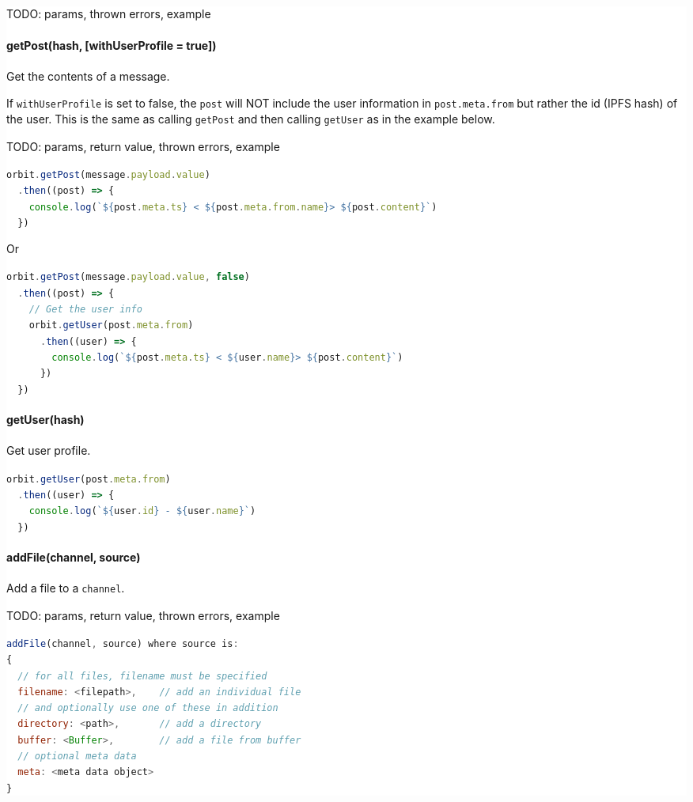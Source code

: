 TODO: params, thrown errors, example

#### getPost(hash, [withUserProfile = true])
Get the contents of a message.

If `withUserProfile` is set to false, the `post` will NOT include the user information in `post.meta.from` but rather the id (IPFS hash) of the user. This is the same as calling `getPost` and then calling `getUser` as in the example below.

TODO: params, return value, thrown errors, example

```javascript
orbit.getPost(message.payload.value)
  .then((post) => {
    console.log(`${post.meta.ts} < ${post.meta.from.name}> ${post.content}`)
  })
```

Or

```javascript
orbit.getPost(message.payload.value, false)
  .then((post) => {
    // Get the user info
    orbit.getUser(post.meta.from)
      .then((user) => {
        console.log(`${post.meta.ts} < ${user.name}> ${post.content}`)
      })
  })
```

#### getUser(hash)
Get user profile.

```javascript
orbit.getUser(post.meta.from)
  .then((user) => {
    console.log(`${user.id} - ${user.name}`)
  })
```

#### addFile(channel, source)
Add a file to a `channel`. 

TODO: params, return value, thrown errors, example

```javascript
addFile(channel, source) where source is:
{
  // for all files, filename must be specified
  filename: <filepath>,    // add an individual file
  // and optionally use one of these in addition
  directory: <path>,       // add a directory
  buffer: <Buffer>,        // add a file from buffer
  // optional meta data
  meta: <meta data object>
}
```
